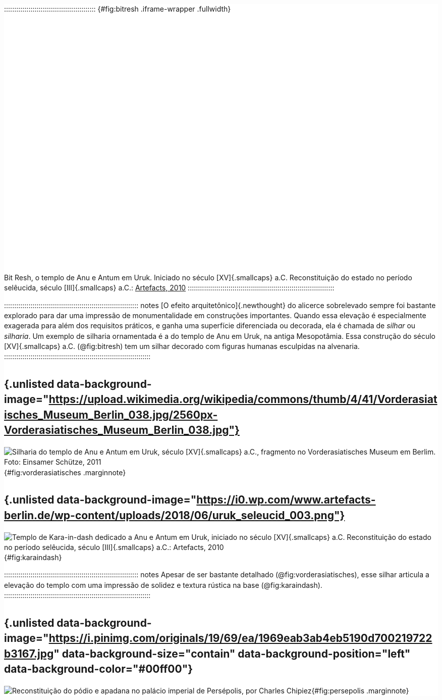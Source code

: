 ::::::::::::::::::::::::::::::::::::::::::::: {#fig:bitresh .iframe-wrapper .fullwidth}
<div style="padding:56.25% 0 0 0;position:relative;"><iframe src="https://player.vimeo.com/video/62772222?autoplay=0" style="position:absolute;top:0;left:0;width:100%;height:100%;" frameborder="0" allow="autoplay; fullscreen; picture-in-picture" allowfullscreen></iframe></div><script src="https://player.vimeo.com/api/player.js"></script>

Bit Resh, o templo de Anu e Antum em Uruk. Iniciado no século
[XV]{.smallcaps} a.C. Reconstituição do estado no período selêucida,
século [III]{.smallcaps} a.C.:
[Artefacts, 2010](http://www.artefacts-berlin.de/portfolio-item/uruk-visualisation-project-the-seleucid-period/)
::::::::::::::::::::::::::::::::::::::::::::::::::::::::::::::::::::::::

:::::::::::::::::::::::::::::::::::::::::::::::::::::::::::::::::: notes
[O efeito arquitetônico]{.newthought} do alicerce sobrelevado sempre foi
bastante explorado para dar uma impressão de monumentalidade em
construções importantes. Quando essa elevação é especialmente exagerada
para além dos requisitos práticos, e ganha uma superfície diferenciada
ou decorada, ela é chamada de *silhar* ou *silharia*. Um exemplo de
silharia ornamentada é a do templo de Anu em Uruk, na antiga
Mesopotâmia. Essa construção do século [XV]{.smallcaps} a.C.
(@fig:bitresh) tem um silhar decorado com figuras humanas esculpidas na
alvenaria.
::::::::::::::::::::::::::::::::::::::::::::::::::::::::::::::::::::::::

## {.unlisted data-background-image="https://upload.wikimedia.org/wikipedia/commons/thumb/4/41/Vorderasiatisches_Museum_Berlin_038.jpg/2560px-Vorderasiatisches_Museum_Berlin_038.jpg"}

![Silharia do templo de Anu e Antum em Uruk, século [XV]{.smallcaps} a.C., fragmento no Vorderasiatisches Museum em Berlim. Foto: [Einsamer Schütze, 2011](https://commons.wikimedia.org/wiki/File:Vorderasiatisches_Museum_Berlin_038.jpg)](https://upload.wikimedia.org/wikipedia/commons/thumb/4/41/Vorderasiatisches_Museum_Berlin_038.jpg/1280px-Vorderasiatisches_Museum_Berlin_038.jpg){#fig:vorderasiatisches .marginnote}

## {.unlisted data-background-image="https://i0.wp.com/www.artefacts-berlin.de/wp-content/uploads/2018/06/uruk_seleucid_003.png"}

![Templo de Kara-in-dash dedicado a Anu e Antum em Uruk, iniciado no século [XV]{.smallcaps} a.C. Reconstituição do estado no período selêucida, século [III]{.smallcaps} a.C.: [Artefacts, 2010](http://www.artefacts-berlin.de/portfolio-item/uruk-visualisation-project-the-seleucid-period/)](https://i0.wp.com/www.artefacts-berlin.de/wp-content/uploads/2018/06/uruk_seleucid_003.png){#fig:karaindash}

:::::::::::::::::::::::::::::::::::::::::::::::::::::::::::::::::: notes
Apesar de ser bastante detalhado (@fig:vorderasiatisches), esse silhar
articula a elevação do templo com uma impressão de solidez e textura
rústica na base (@fig:karaindash).
::::::::::::::::::::::::::::::::::::::::::::::::::::::::::::::::::::::::

## {.unlisted data-background-image="https://i.pinimg.com/originals/19/69/ea/1969eab3ab4eb5190d700219722b3167.jpg" data-background-size="contain" data-background-position="left" data-background-color="#00ff00"}

![Reconstituição do pódio e *apadana* no palácio imperial de Persépolis, por Charles Chipiez](https://i.pinimg.com/originals/19/69/ea/1969eab3ab4eb5190d700219722b3167.jpg){#fig:persepolis .marginnote}


[*O decurso do império*]: https://pt.wikipedia.org/wiki/O_Curso_do_Império